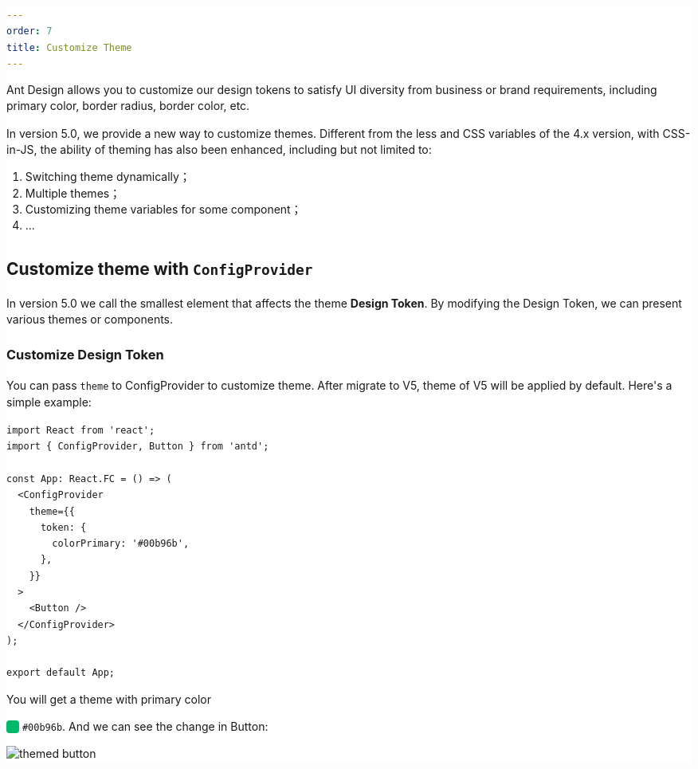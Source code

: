 ```yaml
---
order: 7
title: Customize Theme
---
```


Ant Design allows you to customize our design tokens to satisfy UI diversity from business or brand requirements, including primary color, border radius, border color, etc.

In version 5.0, we provide a new way to customize themes. Different from the less and CSS variables of the 4.x version, with CSS-in-JS, the ability of theming has also been enhanced, including but not limited to:

1. Switching theme dynamically；
2. Multiple themes；
3. Customizing theme variables for some component；
4. ...

## Customize theme with `ConfigProvider`

In version 5.0 we call the smallest element that affects the theme **Design Token**. By modifying the Design Token, we can present various themes or components.

### Customize Design Token

You can pass `theme` to ConfigProvider to customize theme. After migrate to V5, theme of V5 will be applied by default. Here's a simple example:

```tsx
import React from 'react';
import { ConfigProvider, Button } from 'antd';

const App: React.FC = () => (
  <ConfigProvider
    theme={{
      token: {
        colorPrimary: '#00b96b',
      },
    }}
  >
    <Button />
  </ConfigProvider>
);

export default App;
```

You will get a theme with primary color <div style="display: inline-block; width: 16px; height: 16px; border-radius: 4px; background: #00b96b; vertical-align: text-bottom;"></div> `#00b96b`. And we can see the change in Button:

![themed button](https://gw.alipayobjects.com/mdn/rms_08e378/afts/img/A*CbF_RJfKEiwAAAAAAAAAAAAAARQnAQ)
